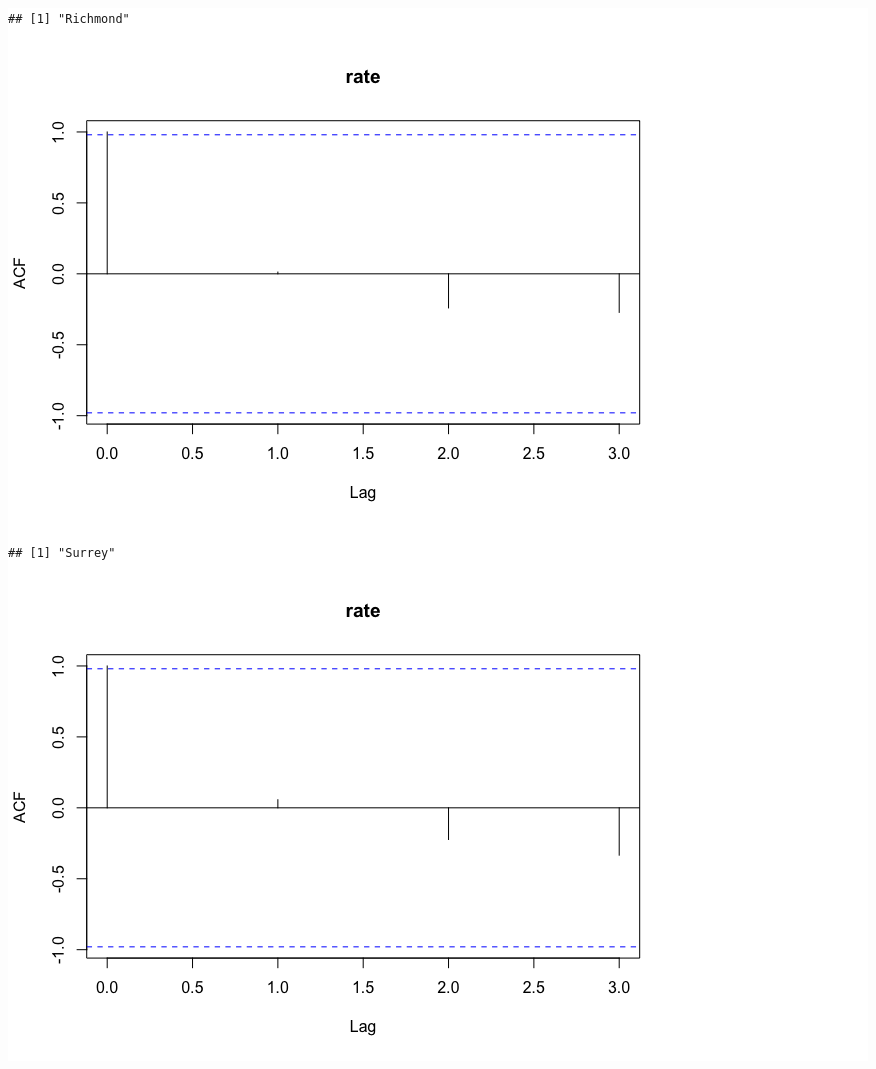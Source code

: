     ## [1] "Richmond"

![](EDA_mode_fitting_files/figure-markdown_github-ascii_identifiers/unnamed-chunk-14-12.png)

    ## [1] "Surrey"

![](EDA_mode_fitting_files/figure-markdown_github-ascii_identifiers/unnamed-chunk-14-13.png)
